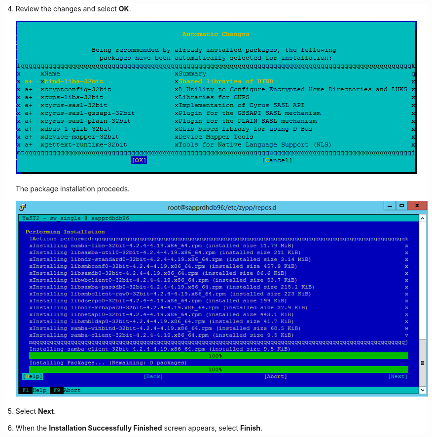 4. Review the changes and select **OK**.

    ![Screenshot that shows a console window with a list of packages that have been selected for installation.](media/HowToHLI/HASetupWithFencing/yast-automatic-changes.png)

    The package installation proceeds.

    ![Screenshot that shows a console window displaying progress of the installation.](media/HowToHLI/HASetupWithFencing/yast-performing-installation.png)

5. Select **Next**.    

6. When the **Installation Successfully Finished** screen appears, select **Finish**.
